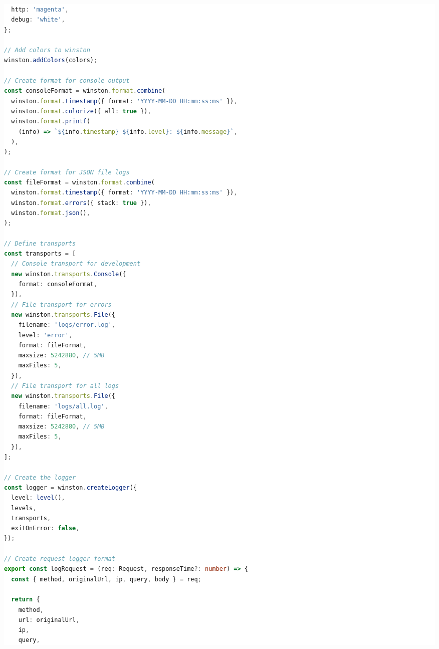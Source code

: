```typescript
  http: 'magenta',
  debug: 'white',
};

// Add colors to winston
winston.addColors(colors);

// Create format for console output
const consoleFormat = winston.format.combine(
  winston.format.timestamp({ format: 'YYYY-MM-DD HH:mm:ss:ms' }),
  winston.format.colorize({ all: true }),
  winston.format.printf(
    (info) => `${info.timestamp} ${info.level}: ${info.message}`,
  ),
);

// Create format for JSON file logs
const fileFormat = winston.format.combine(
  winston.format.timestamp({ format: 'YYYY-MM-DD HH:mm:ss:ms' }),
  winston.format.errors({ stack: true }),
  winston.format.json(),
);

// Define transports
const transports = [
  // Console transport for development
  new winston.transports.Console({
    format: consoleFormat,
  }),
  // File transport for errors
  new winston.transports.File({
    filename: 'logs/error.log',
    level: 'error',
    format: fileFormat,
    maxsize: 5242880, // 5MB
    maxFiles: 5,
  }),
  // File transport for all logs
  new winston.transports.File({
    filename: 'logs/all.log',
    format: fileFormat,
    maxsize: 5242880, // 5MB
    maxFiles: 5,
  }),
];

// Create the logger
const logger = winston.createLogger({
  level: level(),
  levels,
  transports,
  exitOnError: false,
});

// Create request logger format
export const logRequest = (req: Request, responseTime?: number) => {
  const { method, originalUrl, ip, query, body } = req;
  
  return {
    method,
    url: originalUrl,
    ip,
    query,
```